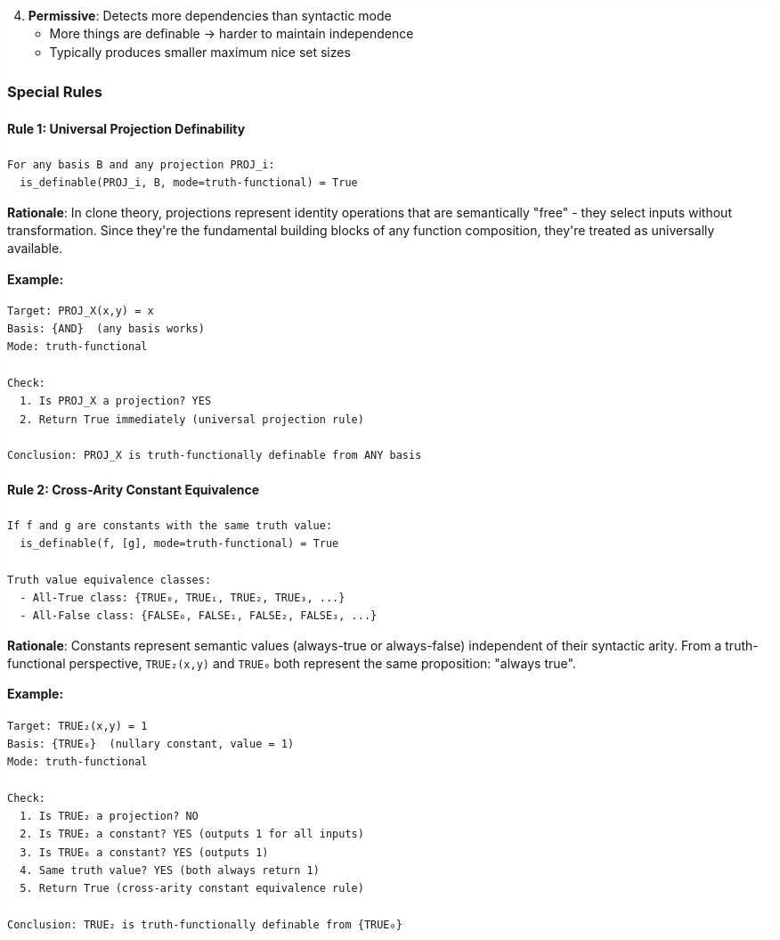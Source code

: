 4. **Permissive**: Detects more dependencies than syntactic mode
   - More things are definable → harder to maintain independence
   - Typically produces smaller maximum nice set sizes

### Special Rules

#### Rule 1: Universal Projection Definability

```
For any basis B and any projection PROJ_i:
  is_definable(PROJ_i, B, mode=truth-functional) = True
```

**Rationale**: In clone theory, projections represent identity operations that are semantically "free" - they select inputs without transformation. Since they're the fundamental building blocks of any function composition, they're treated as universally available.

**Example:**
```
Target: PROJ_X(x,y) = x
Basis: {AND}  (any basis works)
Mode: truth-functional

Check:
  1. Is PROJ_X a projection? YES
  2. Return True immediately (universal projection rule)

Conclusion: PROJ_X is truth-functionally definable from ANY basis
```

#### Rule 2: Cross-Arity Constant Equivalence

```
If f and g are constants with the same truth value:
  is_definable(f, [g], mode=truth-functional) = True

Truth value equivalence classes:
  - All-True class: {TRUE₀, TRUE₁, TRUE₂, TRUE₃, ...}
  - All-False class: {FALSE₀, FALSE₁, FALSE₂, FALSE₃, ...}
```

**Rationale**: Constants represent semantic values (always-true or always-false) independent of their syntactic arity. From a truth-functional perspective, `TRUE₂(x,y)` and `TRUE₀` both represent the same proposition: "always true".

**Example:**
```
Target: TRUE₂(x,y) = 1
Basis: {TRUE₀}  (nullary constant, value = 1)
Mode: truth-functional

Check:
  1. Is TRUE₂ a projection? NO
  2. Is TRUE₂ a constant? YES (outputs 1 for all inputs)
  3. Is TRUE₀ a constant? YES (outputs 1)
  4. Same truth value? YES (both always return 1)
  5. Return True (cross-arity constant equivalence rule)

Conclusion: TRUE₂ is truth-functionally definable from {TRUE₀}
```
